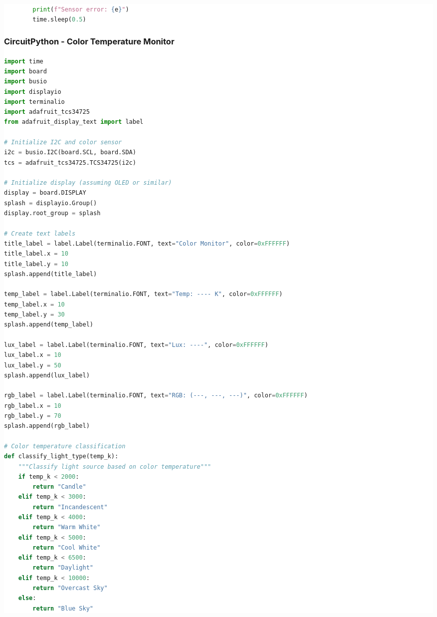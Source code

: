 ```python
        print(f"Sensor error: {e}")
        time.sleep(0.5)
```

### CircuitPython - Color Temperature Monitor

```python
import time
import board
import busio
import displayio
import terminalio
import adafruit_tcs34725
from adafruit_display_text import label

# Initialize I2C and color sensor
i2c = busio.I2C(board.SCL, board.SDA)
tcs = adafruit_tcs34725.TCS34725(i2c)

# Initialize display (assuming OLED or similar)
display = board.DISPLAY
splash = displayio.Group()
display.root_group = splash

# Create text labels
title_label = label.Label(terminalio.FONT, text="Color Monitor", color=0xFFFFFF)
title_label.x = 10
title_label.y = 10
splash.append(title_label)

temp_label = label.Label(terminalio.FONT, text="Temp: ---- K", color=0xFFFFFF)
temp_label.x = 10
temp_label.y = 30
splash.append(temp_label)

lux_label = label.Label(terminalio.FONT, text="Lux: ----", color=0xFFFFFF)
lux_label.x = 10
lux_label.y = 50
splash.append(lux_label)

rgb_label = label.Label(terminalio.FONT, text="RGB: (---, ---, ---)", color=0xFFFFFF)
rgb_label.x = 10
rgb_label.y = 70
splash.append(rgb_label)

# Color temperature classification
def classify_light_type(temp_k):
    """Classify light source based on color temperature"""
    if temp_k < 2000:
        return "Candle"
    elif temp_k < 3000:
        return "Incandescent"
    elif temp_k < 4000:
        return "Warm White"
    elif temp_k < 5000:
        return "Cool White"
    elif temp_k < 6500:
        return "Daylight"
    elif temp_k < 10000:
        return "Overcast Sky"
    else:
        return "Blue Sky"

```
